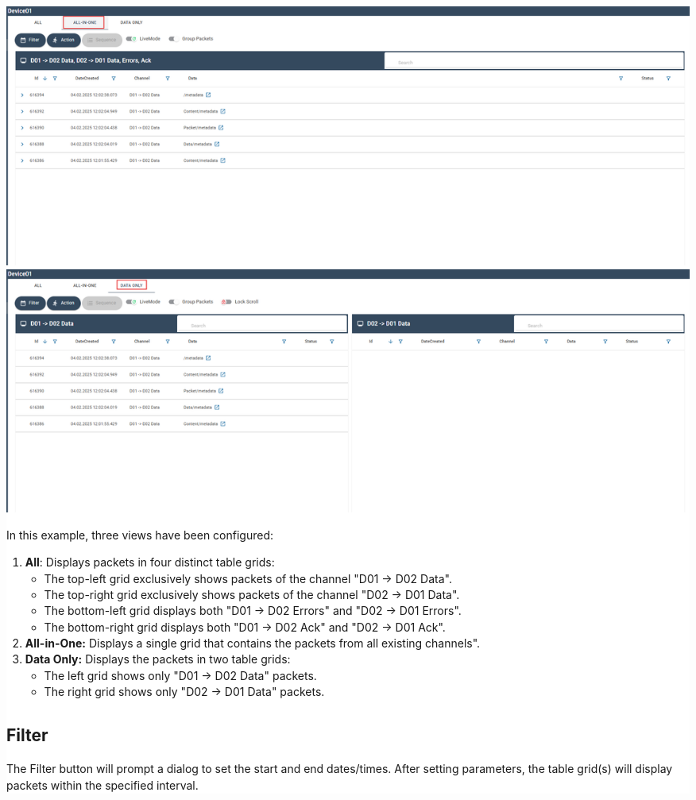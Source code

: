 ![](https://raw.githubusercontent.com/Trefla25/UIDoc/main/All-in-One.png)
![](https://raw.githubusercontent.com/Trefla25/UIDoc/main/DataOnly.png)

In this example, three views have been configured:

1. **All**: Displays packets in four distinct table grids:
   - The top-left grid exclusively shows packets of the channel "D01 -> D02 Data".
   - The top-right grid exclusively shows packets of the channel "D02 -> D01 Data".
   - The bottom-left grid displays both "D01 -> D02 Errors" and "D02 -> D01 Errors".
   - The bottom-right grid displays both "D01 -> D02 Ack" and "D02 -> D01 Ack".
2. **All-in-One:** Displays a single grid that contains the packets from all existing channels".
3. **Data Only:** Displays the packets in two table grids:
   - The left grid shows only "D01 -> D02 Data" packets.
   - The right grid shows only "D02 -> D01 Data" packets.


## Filter

The Filter button will prompt a dialog to set the start and end dates/times. After setting parameters, the table grid(s) will display packets within the specified interval.
